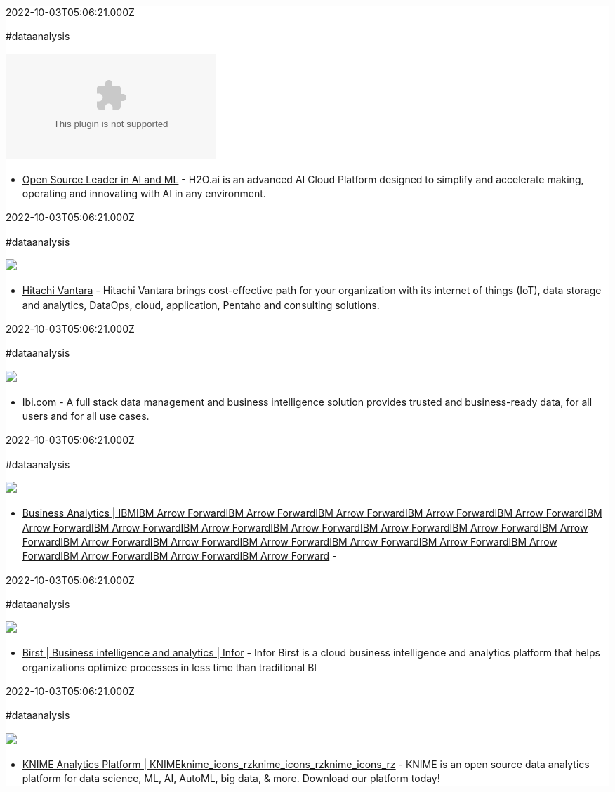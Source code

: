 2022-10-03T05:06:21.000Z

#dataanalysis

![](https://rdl.ink/render/https%3A%2F%2Fwww.h2o.ai)

- [Open Source Leader in AI and ML](https://www.h2o.ai) - H2O.ai is an advanced AI Cloud Platform designed to simplify and accelerate making, operating and innovating with AI in any environment.

2022-10-03T05:06:21.000Z

#dataanalysis

![](https://www.hitachivantara.com/content/dam/public/en_us/images/sharing-graphic.jpg)

- [Hitachi Vantara](https://www.hitachivantara.com) - Hitachi Vantara brings cost-effective path for your organization with its internet of things (IoT), data storage and analytics, DataOps, cloud, application, Pentaho and consulting solutions.

2022-10-03T05:06:21.000Z

#dataanalysis

![](https://www.ibi.com/sites/ibi/files/media_entity/2023-01/ibi_open_graph1.png)

- [Ibi.com](https://www.ibi.com) - A full stack data management and business intelligence solution provides trusted and business-ready data, for all users and for all use cases.

2022-10-03T05:06:21.000Z

#dataanalysis

![](https://www.ibm.com/content/dam/connectedassets-adobe-cms/worldwide-content/stock-assets/getty/image/photography/bd/12/dsc_9538.jpg/_jcr_content/renditions/cq5dam.medium.1584.1584.jpeg)

- [Business Analytics | IBMIBM Arrow ForwardIBM Arrow ForwardIBM Arrow ForwardIBM Arrow ForwardIBM Arrow ForwardIBM Arrow ForwardIBM Arrow ForwardIBM Arrow ForwardIBM Arrow ForwardIBM Arrow ForwardIBM Arrow ForwardIBM Arrow ForwardIBM Arrow ForwardIBM Arrow ForwardIBM Arrow ForwardIBM Arrow ForwardIBM Arrow ForwardIBM Arrow ForwardIBM Arrow ForwardIBM Arrow ForwardIBM Arrow Forward](https://www.ibm.com/analytics/business-analytics) - 

2022-10-03T05:06:21.000Z

#dataanalysis

![](https://dam.infor.com/api/public/content/ca1232fee9244106bfe69c8e2cd5d324?v=0655219a)

- [Birst | Business intelligence and analytics | Infor](https://www.infor.com/products/birst) - Infor Birst is a cloud business intelligence and analytics platform that helps organizations optimize processes in less time than traditional BI

2022-10-03T05:06:21.000Z

#dataanalysis

![](https://www.knime.com/sites/default/files/2021-04/knime%20home.png)

- [KNIME Analytics Platform | KNIMEknime_icons_rzknime_icons_rzknime_icons_rz](https://www.knime.com/knime-analytics-platform) - KNIME is an open source data analytics platform for data science, ML, AI, AutoML, big data, & more.  Download our platform today!
